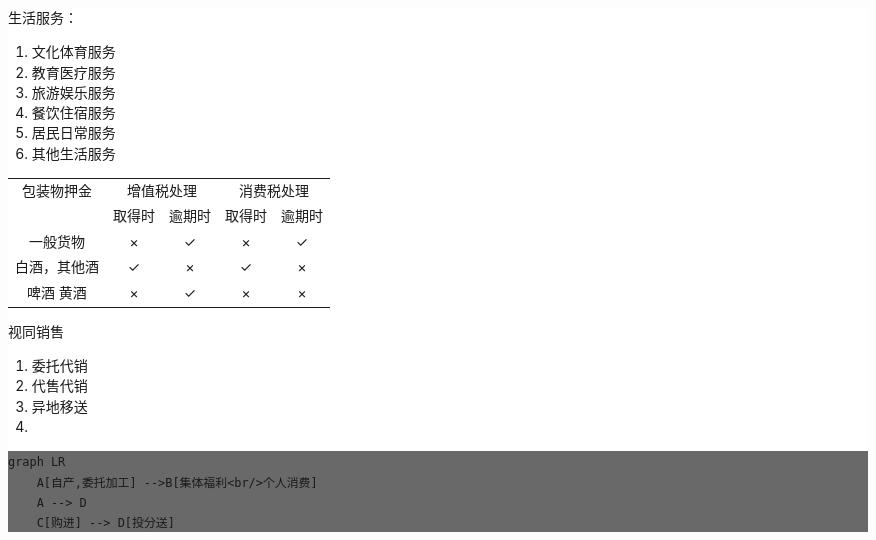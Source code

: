 生活服务：
 1. 文化体育服务
 2. 教育医疗服务
 3. 旅游娱乐服务
 4. 餐饮住宿服务
 5. 居民日常服务
 6. 其他生活服务

<table style="text-align: center;">
    <tr>
        <td rowspan="2">包装物押金</td> 
        <td colspan="2">增值税处理</td> 
        <td colspan="2">消费税处理</td>
   </tr>
   <tr>
        <td>取得时</td> 
        <td>逾期时</td> 
        <td>取得时</td> 
        <td>逾期时</td>
   </tr>
    <tr>
        <td>一般货物</td>
  	 <td>×</td> 
        <td>✓</td> 
        <td>×</td> 
        <td>✓</td>
    </tr>
    <tr>
        <td>白酒，其他酒</td> 
        <td>✓</td> 
        <td>×</td> 
        <td>✓</td>
        <td>×</td>
    </tr>
<tr>
        <td>啤酒 黄酒</td> 
        <td>×</td> 
        <td>✓</td> 
        <td>×</td>
        <td>×</td>
   </tr>
</table>

视同销售
 1. 委托代销
 2. 代售代销
 3. 异地移送
 4. 
<div style="background-color: #696969" height=100% >

```mermaid
graph LR
    A[自产,委托加工] -->B[集体福利<br/>个人消费]
    A --> D
    C[购进] --> D[投分送]
```
</div>
